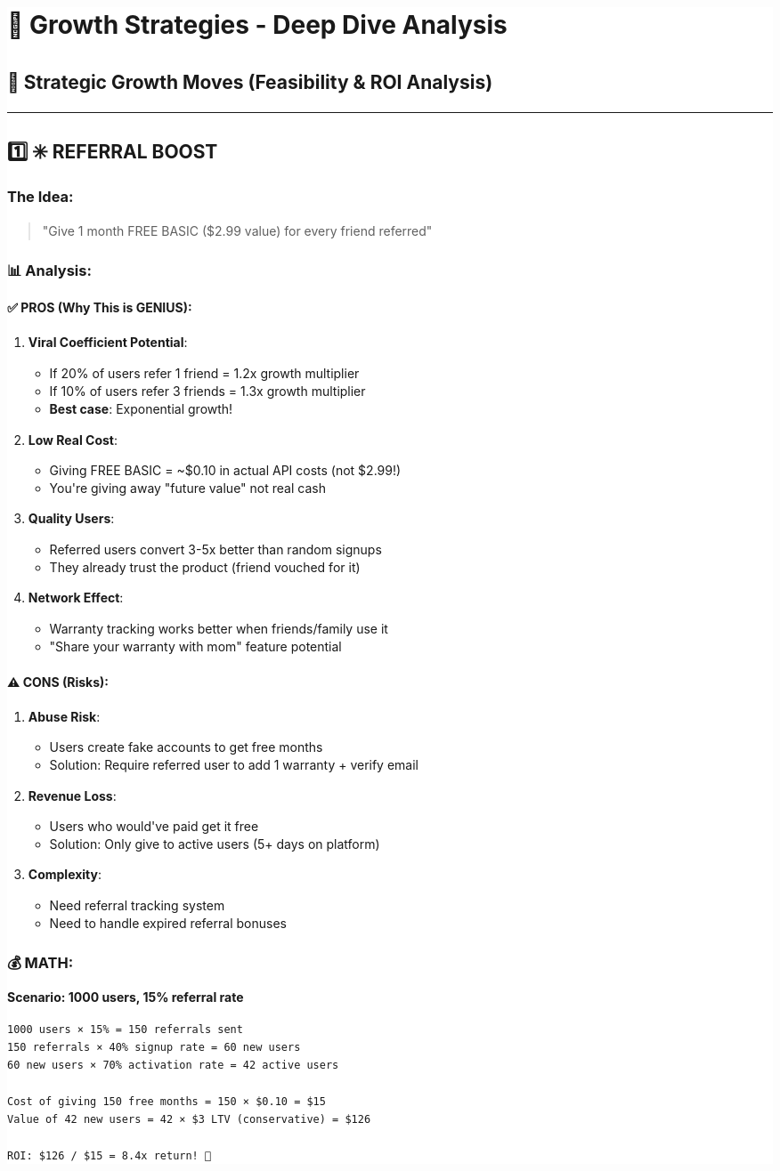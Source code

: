 # 🚀 Growth Strategies - Deep Dive Analysis

## 🎯 Strategic Growth Moves (Feasibility & ROI Analysis)

---

## 1️⃣ ✳️ REFERRAL BOOST

### The Idea:
> "Give 1 month FREE BASIC ($2.99 value) for every friend referred"

### 📊 Analysis:

#### ✅ PROS (Why This is GENIUS):
1. **Viral Coefficient Potential**: 
   - If 20% of users refer 1 friend = 1.2x growth multiplier
   - If 10% of users refer 3 friends = 1.3x growth multiplier
   - **Best case**: Exponential growth!

2. **Low Real Cost**:
   - Giving FREE BASIC = ~$0.10 in actual API costs (not $2.99!)
   - You're giving away "future value" not real cash

3. **Quality Users**:
   - Referred users convert 3-5x better than random signups
   - They already trust the product (friend vouched for it)

4. **Network Effect**:
   - Warranty tracking works better when friends/family use it
   - "Share your warranty with mom" feature potential

#### ⚠️ CONS (Risks):
1. **Abuse Risk**:
   - Users create fake accounts to get free months
   - Solution: Require referred user to add 1 warranty + verify email

2. **Revenue Loss**:
   - Users who would've paid get it free
   - Solution: Only give to active users (5+ days on platform)

3. **Complexity**:
   - Need referral tracking system
   - Need to handle expired referral bonuses

### 💰 MATH:

**Scenario: 1000 users, 15% referral rate**

```
1000 users × 15% = 150 referrals sent
150 referrals × 40% signup rate = 60 new users
60 new users × 70% activation rate = 42 active users

Cost of giving 150 free months = 150 × $0.10 = $15
Value of 42 new users = 42 × $3 LTV (conservative) = $126

ROI: $126 / $15 = 8.4x return! 🚀
```
